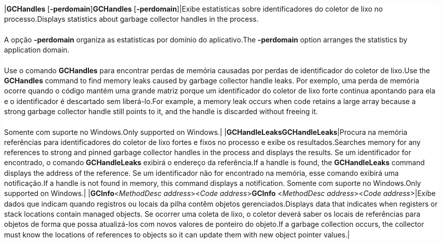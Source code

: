 |<span data-ttu-id="eb8ba-286">**GCHandles** [**-perdomain**]</span><span class="sxs-lookup"><span data-stu-id="eb8ba-286">**GCHandles** [**-perdomain**]</span></span>|<span data-ttu-id="eb8ba-287">Exibe estatísticas sobre identificadores do coletor de lixo no processo.</span><span class="sxs-lookup"><span data-stu-id="eb8ba-287">Displays statistics about garbage collector handles in the process.</span></span><br /><br /> <span data-ttu-id="eb8ba-288">A opção **-perdomain** organiza as estatísticas por domínio do aplicativo.</span><span class="sxs-lookup"><span data-stu-id="eb8ba-288">The **-perdomain** option arranges the statistics by application domain.</span></span><br /><br /> <span data-ttu-id="eb8ba-289">Use o comando **GCHandles** para encontrar perdas de memória causadas por perdas de identificador do coletor de lixo.</span><span class="sxs-lookup"><span data-stu-id="eb8ba-289">Use the **GCHandles** command to find memory leaks caused by garbage collector handle leaks.</span></span> <span data-ttu-id="eb8ba-290">Por exemplo, uma perda de memória ocorre quando o código mantém uma grande matriz porque um identificador do coletor de lixo forte continua apontando para ela e o identificador é descartado sem liberá-lo.</span><span class="sxs-lookup"><span data-stu-id="eb8ba-290">For example, a memory leak occurs when code retains a large array because a strong garbage collector handle still points to it, and the handle is discarded without freeing it.</span></span> <br /><br /><span data-ttu-id="eb8ba-291">Somente com suporte no Windows.</span><span class="sxs-lookup"><span data-stu-id="eb8ba-291">Only supported on Windows.</span></span>|
|<span data-ttu-id="eb8ba-292">**GCHandleLeaks**</span><span class="sxs-lookup"><span data-stu-id="eb8ba-292">**GCHandleLeaks**</span></span>|<span data-ttu-id="eb8ba-293">Procura na memória referências para identificadores do coletor de lixo fortes e fixos no processo e exibe os resultados.</span><span class="sxs-lookup"><span data-stu-id="eb8ba-293">Searches memory for any references to strong and pinned garbage collector handles in the process and displays the results.</span></span> <span data-ttu-id="eb8ba-294">Se um identificador for encontrado, o comando **GCHandleLeaks** exibirá o endereço da referência.</span><span class="sxs-lookup"><span data-stu-id="eb8ba-294">If a handle is found, the **GCHandleLeaks** command displays the address of the reference.</span></span> <span data-ttu-id="eb8ba-295">Se um identificador não for encontrado na memória, esse comando exibirá uma notificação.</span><span class="sxs-lookup"><span data-stu-id="eb8ba-295">If a handle is not found in memory, this command displays a notification.</span></span> <span data-ttu-id="eb8ba-296">Somente com suporte no Windows.</span><span class="sxs-lookup"><span data-stu-id="eb8ba-296">Only supported on Windows.</span></span>|
|<span data-ttu-id="eb8ba-297">**GCInfo**\<*MethodDesc address*>\<*Code address*></span><span class="sxs-lookup"><span data-stu-id="eb8ba-297">**GCInfo** \<*MethodDesc address*>\<*Code address*></span></span>|<span data-ttu-id="eb8ba-298">Exibe dados que indicam quando registros ou locais da pilha contêm objetos gerenciados.</span><span class="sxs-lookup"><span data-stu-id="eb8ba-298">Displays data that indicates when registers or stack locations contain managed objects.</span></span> <span data-ttu-id="eb8ba-299">Se ocorrer uma coleta de lixo, o coletor deverá saber os locais de referências para objetos de forma que possa atualizá-los com novos valores de ponteiro do objeto.</span><span class="sxs-lookup"><span data-stu-id="eb8ba-299">If a garbage collection occurs, the collector must know the locations of references to objects so it can update them with new object pointer values.</span></span>|